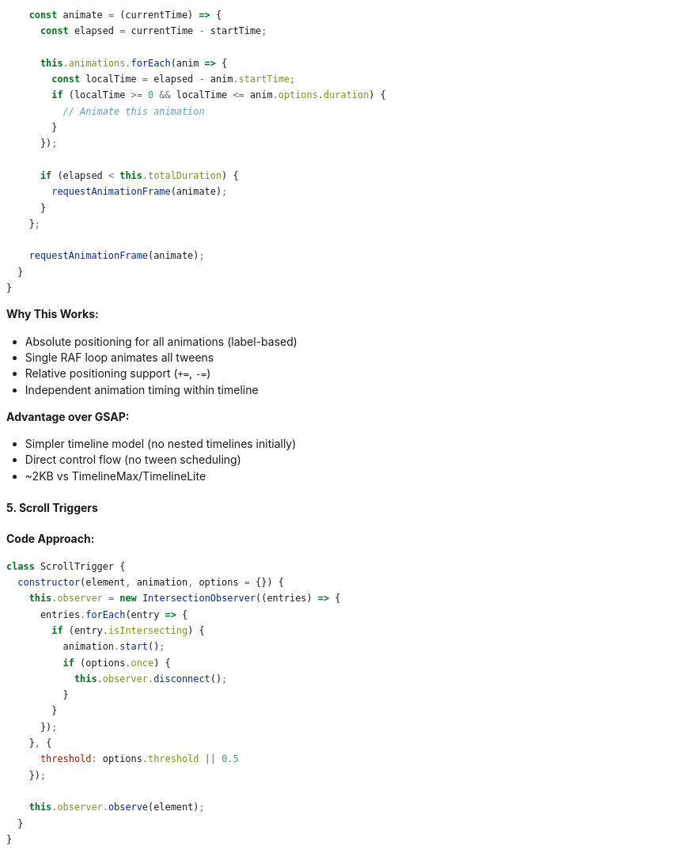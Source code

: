 ```javascript
    const animate = (currentTime) => {
      const elapsed = currentTime - startTime;
      
      this.animations.forEach(anim => {
        const localTime = elapsed - anim.startTime;
        if (localTime >= 0 && localTime <= anim.options.duration) {
          // Animate this animation
        }
      });
      
      if (elapsed < this.totalDuration) {
        requestAnimationFrame(animate);
      }
    };
    
    requestAnimationFrame(animate);
  }
}
```

**Why This Works:**
- Absolute positioning for all animations (label-based)
- Single RAF loop animates all tweens
- Relative positioning support (`+=`, `-=`)
- Independent animation timing within timeline

**Advantage over GSAP:**
- Simpler timeline model (no nested timelines initially)
- Direct control flow (no tween scheduling)
- ~2KB vs TimelineMax/TimelineLite

#### 5. Scroll Triggers

**Code Approach:**
```javascript
class ScrollTrigger {
  constructor(element, animation, options = {}) {
    this.observer = new IntersectionObserver((entries) => {
      entries.forEach(entry => {
        if (entry.isIntersecting) {
          animation.start();
          if (options.once) {
            this.observer.disconnect();
          }
        }
      });
    }, {
      threshold: options.threshold || 0.5
    });
    
    this.observer.observe(element);
  }
}
```
